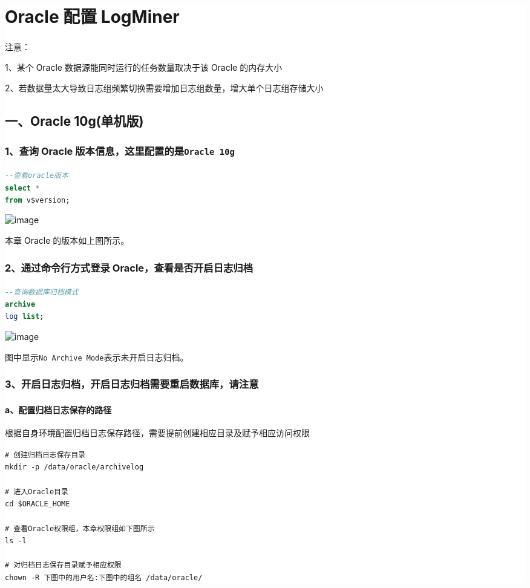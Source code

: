 # Oracle 配置 LogMiner

注意：

1、某个 Oracle 数据源能同时运行的任务数量取决于该 Oracle 的内存大小

2、若数据量太大导致日志组频繁切换需要增加日志组数量，增大单个日志组存储大小

## 一、Oracle 10g(单机版)

### 1、查询 Oracle 版本信息，这里配置的是`Oracle 10g`

```sql
--查看oracle版本
select *
from v$version;
```

![image](/chunjun/doc/LogMiner/LogMiner1.png)

本章 Oracle 的版本如上图所示。

### 2、通过命令行方式登录 Oracle，查看是否开启日志归档

```sql
--查询数据库归档模式
archive
log list;
```

![image](/chunjun/doc/LogMiner/LogMiner2.png)

图中显示`No Archive Mode`表示未开启日志归档。

### 3、开启日志归档，开启日志归档需要重启数据库，请注意

#### a、配置归档日志保存的路径

根据自身环境配置归档日志保存路径，需要提前创建相应目录及赋予相应访问权限

```shell
# 创建归档日志保存目录
mkdir -p /data/oracle/archivelog

# 进入Oracle目录
cd $ORACLE_HOME

# 查看Oracle权限组，本章权限组如下图所示
ls -l

# 对归档日志保存目录赋予相应权限
chown -R 下图中的用户名:下图中的组名 /data/oracle/
```
